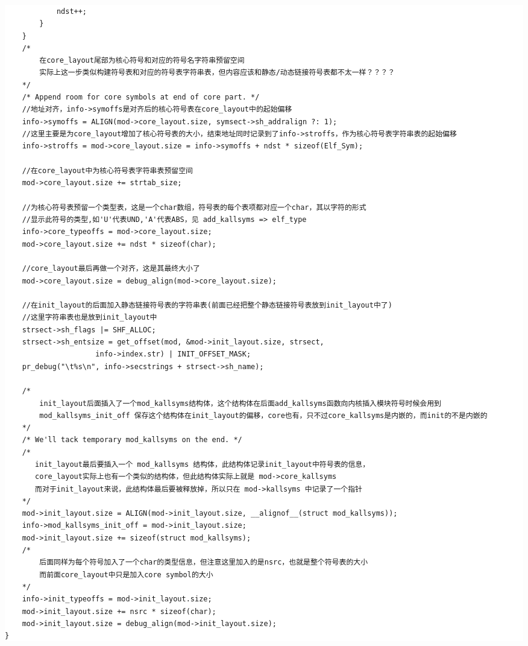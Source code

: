```
            ndst++;
        }
    }
    /*
        在core_layout尾部为核心符号和对应的符号名字符串预留空间
        实际上这一步类似构建符号表和对应的符号表字符串表，但内容应该和静态/动态链接符号表都不太一样？？？？
    */
    /* Append room for core symbols at end of core part. */
    //地址对齐，info->symoffs是对齐后的核心符号表在core_layout中的起始偏移
    info->symoffs = ALIGN(mod->core_layout.size, symsect->sh_addralign ?: 1);
    //这里主要是为core_layout增加了核心符号表的大小，结束地址同时记录到了info->stroffs，作为核心符号表字符串表的起始偏移
    info->stroffs = mod->core_layout.size = info->symoffs + ndst * sizeof(Elf_Sym);
     
    //在core_layout中为核心符号表字符串表预留空间
    mod->core_layout.size += strtab_size;
     
    //为核心符号表预留一个类型表，这是一个char数组，符号表的每个表项都对应一个char，其以字符的形式
    //显示此符号的类型,如'U'代表UND,'A'代表ABS，见 add_kallsyms => elf_type
    info->core_typeoffs = mod->core_layout.size;
    mod->core_layout.size += ndst * sizeof(char);
  
    //core_layout最后再做一个对齐，这是其最终大小了
    mod->core_layout.size = debug_align(mod->core_layout.size);
  
    //在init_layout的后面加入静态链接符号表的字符串表(前面已经把整个静态链接符号表放到init_layout中了)
    //这里字符串表也是放到init_layout中
    strsect->sh_flags |= SHF_ALLOC;
    strsect->sh_entsize = get_offset(mod, &mod->init_layout.size, strsect,
                     info->index.str) | INIT_OFFSET_MASK;
    pr_debug("\t%s\n", info->secstrings + strsect->sh_name);
  
    /*
        init_layout后面插入了一个mod_kallsyms结构体，这个结构体在后面add_kallsyms函数向内核插入模块符号时候会用到
        mod_kallsyms_init_off 保存这个结构体在init_layout的偏移，core也有，只不过core_kallsyms是内嵌的，而init的不是内嵌的
    */
    /* We'll tack temporary mod_kallsyms on the end. */
    /*
       init_layout最后要插入一个 mod_kallsyms 结构体，此结构体记录init_layout中符号表的信息，
       core_layout实际上也有一个类似的结构体，但此结构体实际上就是 mod->core_kallsyms
       而对于init_layout来说，此结构体最后要被释放掉，所以只在 mod->kallsyms 中记录了一个指针
    */
    mod->init_layout.size = ALIGN(mod->init_layout.size, __alignof__(struct mod_kallsyms));
    info->mod_kallsyms_init_off = mod->init_layout.size;
    mod->init_layout.size += sizeof(struct mod_kallsyms);
    /*
        后面同样为每个符号加入了一个char的类型信息，但注意这里加入的是nsrc，也就是整个符号表的大小
        而前面core_layout中只是加入core symbol的大小
    */
    info->init_typeoffs = mod->init_layout.size;
    mod->init_layout.size += nsrc * sizeof(char);
    mod->init_layout.size = debug_align(mod->init_layout.size);
}

```
